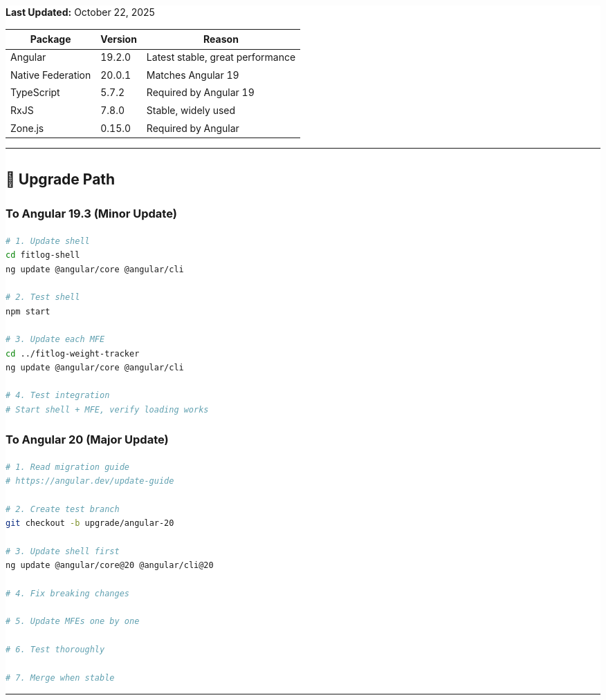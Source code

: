 **Last Updated:** October 22, 2025

| Package | Version | Reason |
|---------|---------|--------|
| Angular | 19.2.0 | Latest stable, great performance |
| Native Federation | 20.0.1 | Matches Angular 19 |
| TypeScript | 5.7.2 | Required by Angular 19 |
| RxJS | 7.8.0 | Stable, widely used |
| Zone.js | 0.15.0 | Required by Angular |

---

## 🚀 Upgrade Path

### **To Angular 19.3 (Minor Update)**

```bash
# 1. Update shell
cd fitlog-shell
ng update @angular/core @angular/cli

# 2. Test shell
npm start

# 3. Update each MFE
cd ../fitlog-weight-tracker
ng update @angular/core @angular/cli

# 4. Test integration
# Start shell + MFE, verify loading works
```

### **To Angular 20 (Major Update)**

```bash
# 1. Read migration guide
# https://angular.dev/update-guide

# 2. Create test branch
git checkout -b upgrade/angular-20

# 3. Update shell first
ng update @angular/core@20 @angular/cli@20

# 4. Fix breaking changes

# 5. Update MFEs one by one

# 6. Test thoroughly

# 7. Merge when stable
```

---